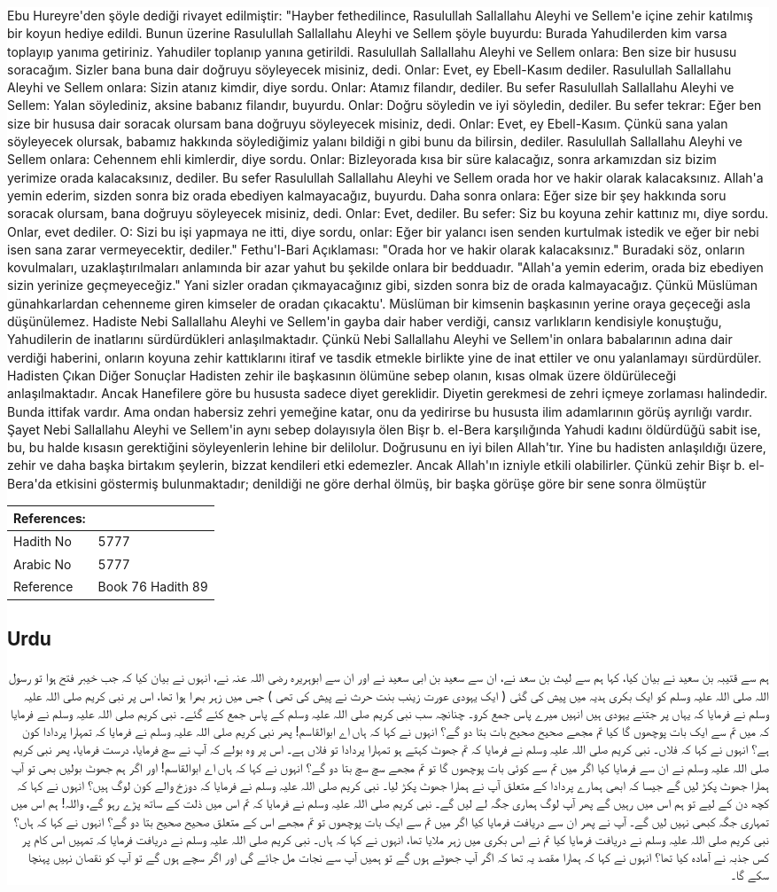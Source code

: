 Ebu Hureyre'den şöyle dediği rivayet edilmiştir: "Hayber fethedilince, Rasulullah Sallallahu Aleyhi ve Sellem'e içine zehir katılmış bir koyun hediye edildi. Bunun üzerine Rasulullah Sallallahu Aleyhi ve Sellem şöyle buyurdu: Burada Yahudilerden kim varsa toplayıp yanıma getiriniz. Yahudiler toplanıp yanına getirildi. Rasulullah Sallallahu Aleyhi ve Sellem onlara: Ben size bir hususu soracağım. Sizler bana buna dair doğruyu söyleyecek misiniz, dedi. Onlar: Evet, ey Ebell-Kasım dediler. Rasulullah Sallallahu Aleyhi ve Sellem onlara: Sizin atanız kimdir, diye sordu. Onlar: Atamız filandır, dediler. Bu sefer Rasulullah Sallallahu Aleyhi ve Sellem: Yalan söylediniz, aksine babanız filandır, buyurdu. Onlar: Doğru söyledin ve iyi söyledin, dediler. Bu sefer tekrar: Eğer ben size bir hususa dair soracak olursam bana doğruyu söyleyecek misiniz, dedi. Onlar: Evet, ey Ebell-Kasım. Çünkü sana yalan söyleyecek olursak, babamız hakkında söylediğimiz yalanı bildiği n gibi bunu da bilirsin, dediler. Rasulullah Sallallahu Aleyhi ve Sellem onlara: Cehennem ehli kimlerdir, diye sordu. Onlar: Bizleyorada kısa bir süre kalacağız, sonra arkamızdan siz bizim yerimize orada kalacaksınız, dediler. Bu sefer Rasulullah Sallallahu Aleyhi ve Sellem orada hor ve hakir olarak kalacaksınız. Allah'a yemin ederim, sizden sonra biz orada ebediyen kalmayacağız, buyurdu. Daha sonra onlara: Eğer size bir şey hakkında soru soracak olursam, bana doğruyu söyleyecek misiniz, dedi. Onlar: Evet, dediler. Bu sefer: Siz bu koyuna zehir kattınız mı, diye sordu. Onlar, evet dediler. O: Sizi bu işi yapmaya ne itti, diye sordu, onlar: Eğer bir yalancı isen senden kurtulmak istedik ve eğer bir nebi isen sana zarar vermeyecektir, dediler." Fethu'l-Bari Açıklaması: "Orada hor ve hakir olarak kalacaksınız." Buradaki söz, onların kovulmaları, uzaklaştırılmaları anlamında bir azar yahut bu şekilde onlara bir bedduadır. "Allah'a yemin ederim, orada biz ebediyen sizin yerinize geçmeyeceğiz." Yani sizler oradan çıkmayacağınız gibi, sizden sonra biz de orada kalmayacağız. Çünkü Müslüman günahkarlardan cehenneme giren kimseler de oradan çıkacaktu'. Müslüman bir kimsenin başkasının yerine oraya geçeceği asla düşünülemez. Hadiste Nebi Sallallahu Aleyhi ve Sellem'in gayba dair haber verdiği, cansız varlıkların kendisiyle konuştuğu, Yahudilerin de inatlarını sürdürdükleri anlaşılmaktadır. Çünkü Nebi Sallallahu Aleyhi ve Sellem'in onlara babalarının adına dair verdiği haberini, onların koyuna zehir kattıklarını itiraf ve tasdik etmekle birlikte yine de inat ettiler ve onu yalanlamayı sürdürdüler. Hadisten Çıkan Diğer Sonuçlar Hadisten zehir ile başkasının ölümüne sebep olanın, kısas olmak üzere öldürüleceği anlaşılmaktadır. Ancak Hanefilere göre bu hususta sadece diyet gereklidir. Diyetin gerekmesi de zehri içmeye zorlaması halindedir. Bunda ittifak vardır. Ama ondan habersiz zehri yemeğine katar, onu da yedirirse bu hususta ilim adamlarının görüş ayrılığı vardır. Şayet Nebi Sallallahu Aleyhi ve Sellem'in aynı sebep dolayısıyla ölen Bişr b. el-Bera karşılığında Yahudi kadını öldürdüğü sabit ise, bu, bu halde kısasın gerektiğini söyleyenlerin lehine bir delilolur. Doğrusunu en iyi bilen Allah'tır. Yine bu hadisten anlaşıldığı üzere, zehir ve daha başka birtakım şeylerin, bizzat kendileri etki edemezler. Ancak Allah'ın izniyle etkili olabilirler. Çünkü zehir Bişr b. el-Bera'da etkisini göstermiş bulunmaktadır; denildiği ne göre derhal ölmüş, bir başka görüşe göre bir sene sonra ölmüştür
</div>
<div style={{backgroundColor:'#f8f9fa',padding:20, marginBottom: 10}}><table> <thead> <tr> <th>References:</th> <th></th> </tr> </thead> <tbody><tr><td>Hadith No</td><td>5777</td></tr><tr><td>Arabic No</td><td>5777</td></tr><tr><td>Reference</td><td>Book 76 Hadith 89</td></tr></tbody></table></div>

## Urdu


<div dir="rtl" lang="ur" style={{fontSize:'larger',backgroundColor:'#f8f9fa',padding:20}}>
ہم سے قتیبہ بن سعید نے بیان کیا، کہا ہم سے لیث بن سعد نے، ان سے سعید بن ابی سعید نے اور ان سے ابوہریرہ رضی اللہ عنہ نے، انہوں نے بیان کیا کہ جب خیبر فتح ہوا تو رسول اللہ صلی اللہ علیہ وسلم کو ایک بکری ہدیہ میں پیش کی گئی ( ایک یہودی عورت زینب بنت حرث نے پیش کی تھی ) جس میں زہر بھرا ہوا تھا، اس پر نبی کریم صلی اللہ علیہ وسلم نے فرمایا کہ یہاں پر جتنے یہودی ہیں انہیں میرے پاس جمع کرو۔ چنانچہ سب نبی کریم صلی اللہ علیہ وسلم کے پاس جمع کئے گئے۔ نبی کریم صلی اللہ علیہ وسلم نے فرمایا کہ میں تم سے ایک بات پوچھوں گا کیا تم مجھے صحیح صحیح بات بتا دو گے؟ انہوں نے کہا کہ ہاں اے ابوالقاسم! پھر نبی کریم صلی اللہ علیہ وسلم نے فرمایا کہ تمہارا پردادا کون ہے؟ انہوں نے کہا کہ فلاں۔ نبی کریم صلی اللہ علیہ وسلم نے فرمایا کہ تم جھوٹ کہتے ہو تمہارا پردادا تو فلاں ہے۔ اس پر وہ بولے کہ آپ نے سچ فرمایا، درست فرمایا، پھر نبی کریم صلی اللہ علیہ وسلم نے ان سے فرمایا کیا اگر میں تم سے کوئی بات پوچھوں گا تو تم مجھے سچ سچ بتا دو گے؟ انہوں نے کہا کہ ہاں اے ابوالقاسم! اور اگر ہم جھوٹ بولیں بھی تو آپ ہمارا جھوٹ پکڑ لیں گے جیسا کہ ابھی ہمارے پردادا کے متعلق آپ نے ہمارا جھوٹ پکڑ لیا۔ نبی کریم صلی اللہ علیہ وسلم نے فرمایا کہ دوزخ والے کون لوگ ہیں؟ انہوں نے کہا کہ کچھ دن کے لیے تو ہم اس میں رہیں گے پھر آپ لوگ ہماری جگہ لے لیں گے۔ نبی کریم صلی اللہ علیہ وسلم نے فرمایا کہ تم اس میں ذلت کے ساتھ پڑے رہو گے، واللہ! ہم اس میں تمہاری جگہ کبھی نہیں لیں گے۔ آپ نے پھر ان سے دریافت فرمایا کیا اگر میں تم سے ایک بات پوچھوں تو تم مجھے اس کے متعلق صحیح صحیح بتا دو گے؟ انہوں نے کہا کہ ہاں؟ نبی کریم صلی اللہ علیہ وسلم نے دریافت فرمایا کیا تم نے اس بکری میں زہر ملایا تھا، انہوں نے کہا کہ ہاں۔ نبی کریم صلی اللہ علیہ وسلم نے دریافت فرمایا کہ تمہیں اس کام پر کس جذبہ نے آمادہ کیا تھا؟ انہوں نے کہا کہ ہمارا مقصد یہ تھا کہ اگر آپ جھوٹے ہوں گے تو ہمیں آپ سے نجات مل جائے گی اور اگر سچے ہوں گے تو آپ کو نقصان نہیں پہنچا سکے گا۔
</div>